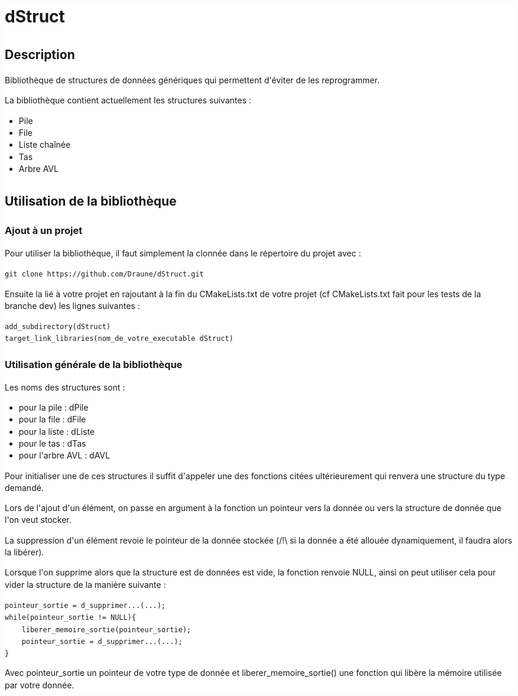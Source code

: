 # dStruct
## Description
Bibliothèque de structures de données génériques qui permettent d'éviter de les reprogrammer.

La bibliothèque contient actuellement les structures suivantes :
- Pile
- File
- Liste chaînée
- Tas
- Arbre AVL
## Utilisation de la bibliothèque
### Ajout à un projet
Pour utiliser la bibliothèque, il faut simplement la clonnée dans le répertoire du projet avec :
```
git clone https://github.com/Draune/dStruct.git
```
Ensuite la lié à votre projet en rajoutant à la fin du CMakeLists.txt de votre projet (cf CMakeLists.txt fait pour les tests de la branche dev) les lignes suivantes :
```
add_subdirectory(dStruct)
target_link_libraries(nom_de_votre_executable dStruct)
```
### Utilisation générale de la bibliothèque
Les noms des structures sont :
- pour la pile : dPile
- pour la file : dFile
- pour la liste : dListe
- pour le tas : dTas
- pour l'arbre AVL : dAVL

Pour initialiser une de ces structures il suffit d'appeler une des fonctions citées ultérieurement qui renvera une structure du type demandé.

Lors de l'ajout d'un élément, on passe en argument à la fonction un pointeur vers la donnée ou vers la structure de donnée que l'on veut stocker.

La suppression d'un élément revoie le pointeur de la donnée stockée (/!\ si la donnée a été allouée dynamiquement, il faudra alors la libérer).

Lorsque l'on supprime alors que la structure est de données est vide, la fonction renvoie NULL, ainsi on peut utiliser cela pour vider la structure de la manière suivante :
```
pointeur_sortie = d_supprimer...(...);
while(pointeur_sortie != NULL){
    liberer_memoire_sortie(pointeur_sortie);
    pointeur_sortie = d_supprimer...(...);
}
```
Avec pointeur_sortie un pointeur de votre type de donnée et liberer_memoire_sortie() une fonction qui libère la mémoire utilisée par votre donnée.
